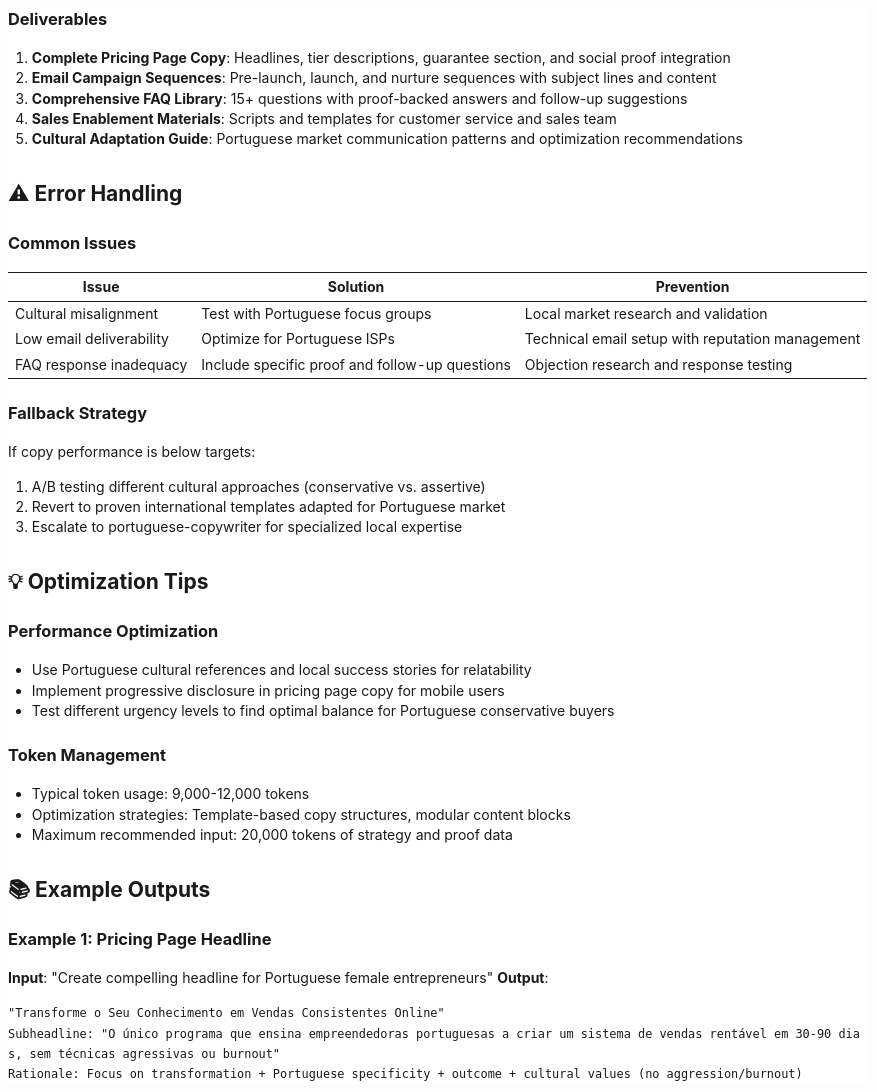 ```json
```

### Deliverables
1. **Complete Pricing Page Copy**: Headlines, tier descriptions, guarantee section, and social proof integration
2. **Email Campaign Sequences**: Pre-launch, launch, and nurture sequences with subject lines and content
3. **Comprehensive FAQ Library**: 15+ questions with proof-backed answers and follow-up suggestions
4. **Sales Enablement Materials**: Scripts and templates for customer service and sales team
5. **Cultural Adaptation Guide**: Portuguese market communication patterns and optimization recommendations

## ⚠️ Error Handling

### Common Issues
| Issue | Solution | Prevention |
|-------|----------|------------|
| Cultural misalignment | Test with Portuguese focus groups | Local market research and validation |
| Low email deliverability | Optimize for Portuguese ISPs | Technical email setup with reputation management |
| FAQ response inadequacy | Include specific proof and follow-up questions | Objection research and response testing |

### Fallback Strategy
If copy performance is below targets:
1. A/B testing different cultural approaches (conservative vs. assertive)
2. Revert to proven international templates adapted for Portuguese market
3. Escalate to portuguese-copywriter for specialized local expertise

## 💡 Optimization Tips

### Performance Optimization
- Use Portuguese cultural references and local success stories for relatability
- Implement progressive disclosure in pricing page copy for mobile users
- Test different urgency levels to find optimal balance for Portuguese conservative buyers

### Token Management
- Typical token usage: 9,000-12,000 tokens
- Optimization strategies: Template-based copy structures, modular content blocks
- Maximum recommended input: 20,000 tokens of strategy and proof data

## 📚 Example Outputs

### Example 1: Pricing Page Headline
**Input**: "Create compelling headline for Portuguese female entrepreneurs"
**Output**: 
```
"Transforme o Seu Conhecimento em Vendas Consistentes Online"
Subheadline: "O único programa que ensina empreendedoras portuguesas a criar um sistema de vendas rentável em 30-90 dias, sem técnicas agressivas ou burnout"
Rationale: Focus on transformation + Portuguese specificity + outcome + cultural values (no aggression/burnout)
```
